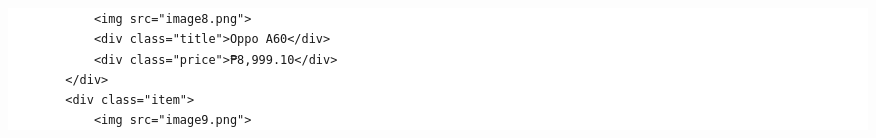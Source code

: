                 <img src="image8.png">
                <div class="title">Oppo A60</div>
                <div class="price">₱8,999.10</div>
            </div>
            <div class="item">
                <img src="image9.png">
